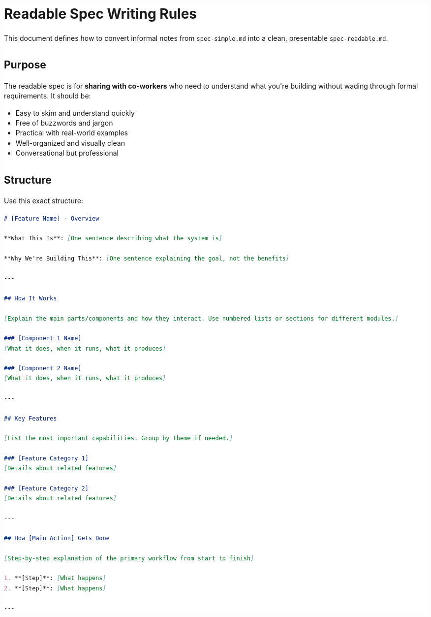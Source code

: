 # Readable Spec Writing Rules

This document defines how to convert informal notes from `spec-simple.md` into a clean, presentable `spec-readable.md`.

## Purpose

The readable spec is for **sharing with co-workers** who need to understand what you're building without wading through formal requirements. It should be:

- Easy to skim and understand quickly
- Free of buzzwords and jargon
- Practical with real-world examples
- Well-organized and visually clean
- Conversational but professional

## Structure

Use this exact structure:

```markdown
# [Feature Name] - Overview

**What This Is**: [One sentence describing what the system is]

**Why We're Building This**: [One sentence explaining the goal, not the benefits]

---

## How It Works

[Explain the main parts/components and how they interact. Use numbered lists or sections for different modules.]

### [Component 1 Name]
[What it does, when it runs, what it produces]

### [Component 2 Name]
[What it does, when it runs, what it produces]

---

## Key Features

[List the most important capabilities. Group by theme if needed.]

### [Feature Category 1]
[Details about related features]

### [Feature Category 2]
[Details about related features]

---

## How [Main Action] Gets Done

[Step-by-step explanation of the primary workflow from start to finish]

1. **[Step]**: [What happens]
2. **[Step]**: [What happens]

---

```